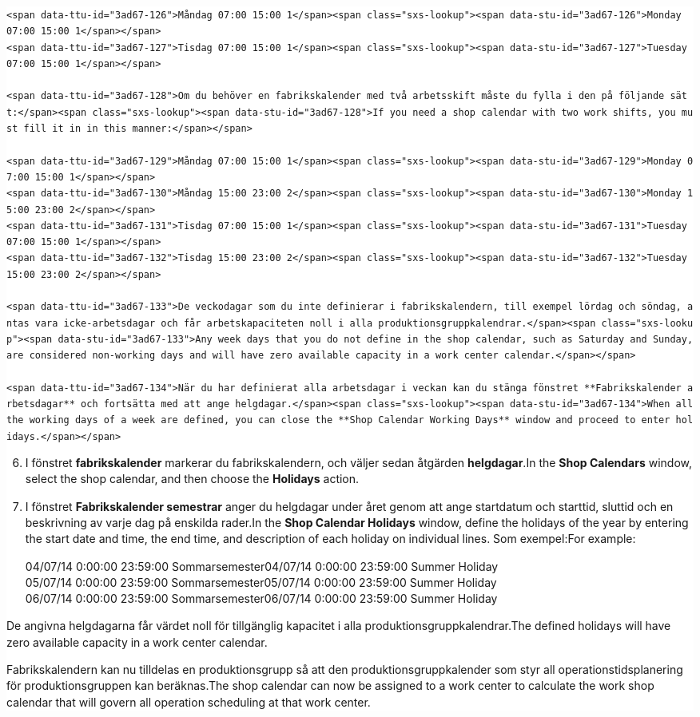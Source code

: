     <span data-ttu-id="3ad67-126">Måndag 07:00 15:00 1</span><span class="sxs-lookup"><span data-stu-id="3ad67-126">Monday  07:00 15:00 1</span></span>   
    <span data-ttu-id="3ad67-127">Tisdag 07:00 15:00 1</span><span class="sxs-lookup"><span data-stu-id="3ad67-127">Tuesday 07:00 15:00 1</span></span>  

    <span data-ttu-id="3ad67-128">Om du behöver en fabrikskalender med två arbetsskift måste du fylla i den på följande sätt:</span><span class="sxs-lookup"><span data-stu-id="3ad67-128">If you need a shop calendar with two work shifts, you must fill it in in this manner:</span></span>  

    <span data-ttu-id="3ad67-129">Måndag 07:00 15:00 1</span><span class="sxs-lookup"><span data-stu-id="3ad67-129">Monday 07:00 15:00 1</span></span>   
    <span data-ttu-id="3ad67-130">Måndag 15:00 23:00 2</span><span class="sxs-lookup"><span data-stu-id="3ad67-130">Monday 15:00 23:00 2</span></span>  
    <span data-ttu-id="3ad67-131">Tisdag 07:00 15:00 1</span><span class="sxs-lookup"><span data-stu-id="3ad67-131">Tuesday 07:00 15:00 1</span></span>  
    <span data-ttu-id="3ad67-132">Tisdag 15:00 23:00 2</span><span class="sxs-lookup"><span data-stu-id="3ad67-132">Tuesday 15:00 23:00 2</span></span>  

    <span data-ttu-id="3ad67-133">De veckodagar som du inte definierar i fabrikskalendern, till exempel lördag och söndag, antas vara icke-arbetsdagar och får arbetskapaciteten noll i alla produktionsgruppkalendrar.</span><span class="sxs-lookup"><span data-stu-id="3ad67-133">Any week days that you do not define in the shop calendar, such as Saturday and Sunday, are considered non-working days and will have zero available capacity in a work center calendar.</span></span>  

    <span data-ttu-id="3ad67-134">När du har definierat alla arbetsdagar i veckan kan du stänga fönstret **Fabrikskalender arbetsdagar** och fortsätta med att ange helgdagar.</span><span class="sxs-lookup"><span data-stu-id="3ad67-134">When all the working days of a week are defined, you can close the **Shop Calendar Working Days** window and proceed to enter holidays.</span></span>  

6.  <span data-ttu-id="3ad67-135">I fönstret **fabrikskalender** markerar du fabrikskalendern, och väljer sedan åtgärden **helgdagar**.</span><span class="sxs-lookup"><span data-stu-id="3ad67-135">In the **Shop Calendars** window, select the shop calendar, and then choose the **Holidays** action.</span></span>
7. <span data-ttu-id="3ad67-136">I fönstret **Fabrikskalender semestrar** anger du helgdagar under året genom att ange startdatum och starttid, sluttid och en beskrivning av varje dag på enskilda rader.</span><span class="sxs-lookup"><span data-stu-id="3ad67-136">In the **Shop Calendar Holidays** window, define the holidays of the year by entering the start date and time, the end time, and description of each holiday on individual lines.</span></span> <span data-ttu-id="3ad67-137">Som exempel:</span><span class="sxs-lookup"><span data-stu-id="3ad67-137">For example:</span></span>  

    <span data-ttu-id="3ad67-138">04/07/14 0:00:00 23:59:00 Sommarsemester</span><span class="sxs-lookup"><span data-stu-id="3ad67-138">04/07/14 0:00:00 23:59:00 Summer Holiday</span></span>  
    <span data-ttu-id="3ad67-139">05/07/14 0:00:00 23:59:00 Sommarsemester</span><span class="sxs-lookup"><span data-stu-id="3ad67-139">05/07/14 0:00:00 23:59:00 Summer Holiday</span></span>  
    <span data-ttu-id="3ad67-140">06/07/14 0:00:00 23:59:00 Sommarsemester</span><span class="sxs-lookup"><span data-stu-id="3ad67-140">06/07/14 0:00:00 23:59:00 Summer Holiday</span></span>  

<span data-ttu-id="3ad67-141">De angivna helgdagarna får värdet noll för tillgänglig kapacitet i alla produktionsgruppkalendrar.</span><span class="sxs-lookup"><span data-stu-id="3ad67-141">The defined holidays will have zero available capacity in a work center calendar.</span></span>  

<span data-ttu-id="3ad67-142">Fabrikskalendern kan nu tilldelas en produktionsgrupp så att den produktionsgruppkalender som styr all operationstidsplanering för produktionsgruppen kan beräknas.</span><span class="sxs-lookup"><span data-stu-id="3ad67-142">The shop calendar can now be assigned to a work center to calculate the work shop calendar that will govern all operation scheduling at that work center.</span></span>  
